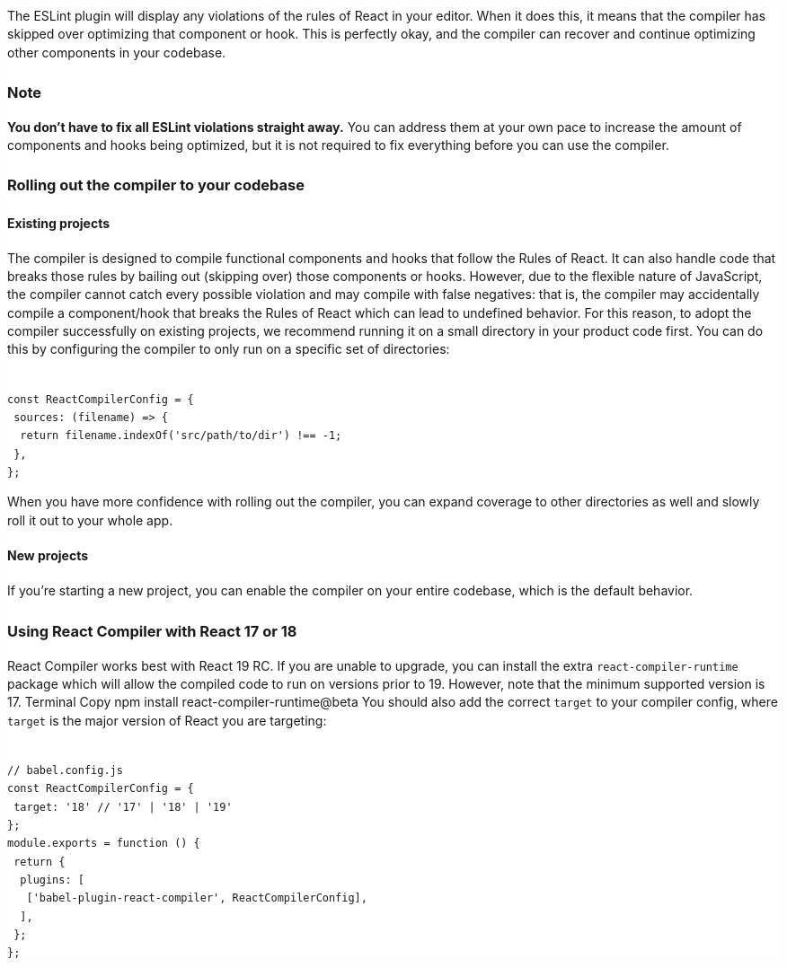 The ESLint plugin will display any violations of the rules of React in your editor. When it does this, it means that the compiler has skipped over optimizing that component or hook. This is perfectly okay, and the compiler can recover and continue optimizing other components in your codebase.
### Note
**You don’t have to fix all ESLint violations straight away.** You can address them at your own pace to increase the amount of components and hooks being optimized, but it is not required to fix everything before you can use the compiler.
### Rolling out the compiler to your codebase 
#### Existing projects 
The compiler is designed to compile functional components and hooks that follow the Rules of React. It can also handle code that breaks those rules by bailing out (skipping over) those components or hooks. However, due to the flexible nature of JavaScript, the compiler cannot catch every possible violation and may compile with false negatives: that is, the compiler may accidentally compile a component/hook that breaks the Rules of React which can lead to undefined behavior.
For this reason, to adopt the compiler successfully on existing projects, we recommend running it on a small directory in your product code first. You can do this by configuring the compiler to only run on a specific set of directories:
```

const ReactCompilerConfig = {
 sources: (filename) => {
  return filename.indexOf('src/path/to/dir') !== -1;
 },
};

```

When you have more confidence with rolling out the compiler, you can expand coverage to other directories as well and slowly roll it out to your whole app.
#### New projects 
If you’re starting a new project, you can enable the compiler on your entire codebase, which is the default behavior.
### Using React Compiler with React 17 or 18 
React Compiler works best with React 19 RC. If you are unable to upgrade, you can install the extra `react-compiler-runtime` package which will allow the compiled code to run on versions prior to 19. However, note that the minimum supported version is 17.
Terminal
Copy
npm install react-compiler-runtime@beta
You should also add the correct `target` to your compiler config, where `target` is the major version of React you are targeting:
```

// babel.config.js
const ReactCompilerConfig = {
 target: '18' // '17' | '18' | '19'
};
module.exports = function () {
 return {
  plugins: [
   ['babel-plugin-react-compiler', ReactCompilerConfig],
  ],
 };
};

```

